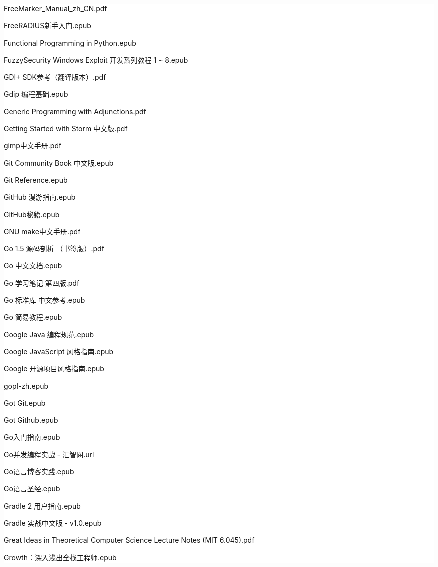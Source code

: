 FreeMarker_Manual_zh_CN.pdf

FreeRADIUS新手入门.epub

Functional Programming in Python.epub

FuzzySecurity Windows Exploit 开发系列教程 1 ~ 8.epub

GDI+ SDK参考（翻译版本）.pdf

Gdip 编程基础.epub

Generic Programming with Adjunctions.pdf

Getting Started with Storm 中文版.pdf

gimp中文手册.pdf

Git Community Book 中文版.epub

Git Reference.epub

GitHub 漫游指南.epub

GitHub秘籍.epub

GNU make中文手册.pdf

Go 1.5 源码剖析 （书签版）.pdf

Go 中文文档.epub

Go 学习笔记 第四版.pdf

Go 标准库 中文参考.epub

Go 简易教程.epub

Google Java 编程规范.epub

Google JavaScript 风格指南.epub

Google 开源项目风格指南.epub

gopl-zh.epub

Got Git.epub

Got Github.epub

Go入门指南.epub

Go并发编程实战 - 汇智网.url

Go语言博客实践.epub

Go语言圣经.epub

Gradle 2 用户指南.epub

Gradle 实战中文版 - v1.0.epub

Great Ideas in Theoretical Computer Science Lecture Notes (MIT 6.045).pdf

Growth：深入浅出全栈工程师.epub
